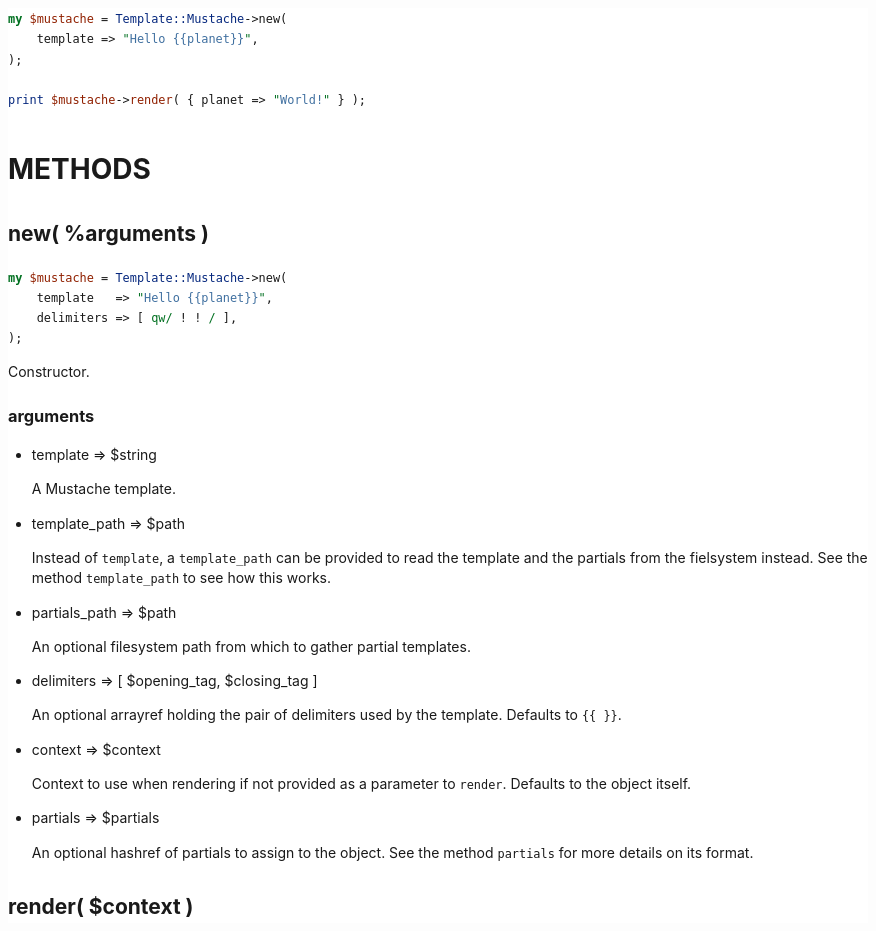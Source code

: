 ```perl
my $mustache = Template::Mustache->new(
    template => "Hello {{planet}}", 
);

print $mustache->render( { planet => "World!" } );
```

# METHODS

## new( %arguments )

```perl
my $mustache = Template::Mustache->new(
    template   => "Hello {{planet}}",
    delimiters => [ qw/ ! ! / ],
);
```

Constructor.  

### arguments

- template => $string

    A Mustache template.

- template\_path => $path

    Instead of `template`, a `template_path` can be provided to read
    the template and the partials from the fielsystem instead. See
    the method `template_path` to see how this works.

- partials\_path => $path

    An optional filesystem path from which to gather partial
    templates.

- delimiters => \[ $opening\_tag, $closing\_tag \]

    An optional arrayref holding the pair of delimiters used by
    the template. Defaults to `{{ }}`.

- context => $context

    Context to use when rendering if not provided
    as a parameter to `render`. Defaults to the object
    itself.

- partials => $partials

    An optional hashref of partials to assign to the object. See
    the method `partials` for more details on its format.

## render( $context )
